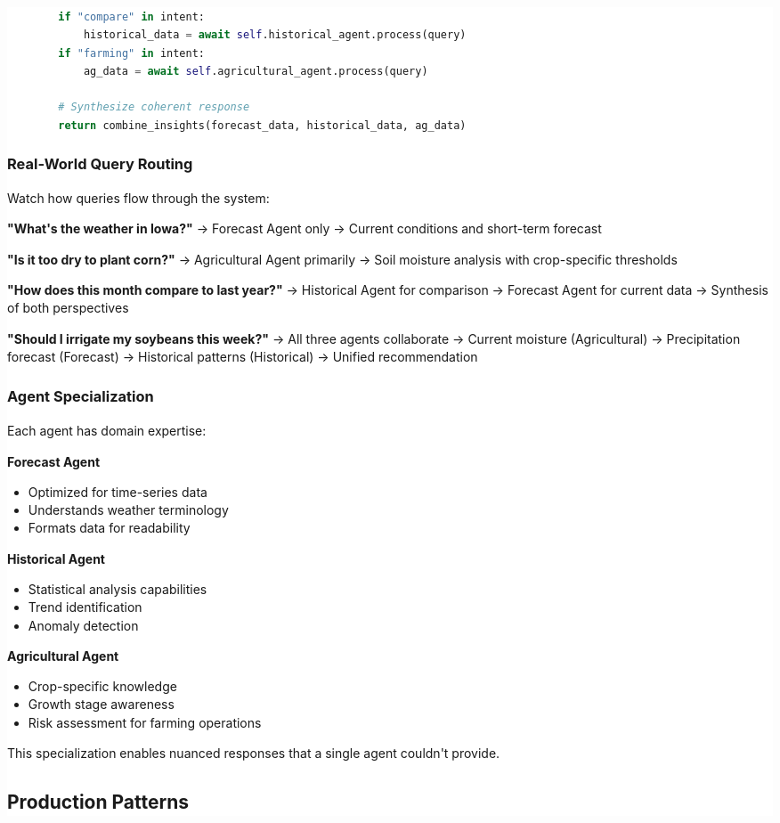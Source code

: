```python
        if "compare" in intent:
            historical_data = await self.historical_agent.process(query)
        if "farming" in intent:
            ag_data = await self.agricultural_agent.process(query)
        
        # Synthesize coherent response
        return combine_insights(forecast_data, historical_data, ag_data)
```

### Real-World Query Routing

Watch how queries flow through the system:

**"What's the weather in Iowa?"**
→ Forecast Agent only
→ Current conditions and short-term forecast

**"Is it too dry to plant corn?"**
→ Agricultural Agent primarily
→ Soil moisture analysis with crop-specific thresholds

**"How does this month compare to last year?"**
→ Historical Agent for comparison
→ Forecast Agent for current data
→ Synthesis of both perspectives

**"Should I irrigate my soybeans this week?"**
→ All three agents collaborate
→ Current moisture (Agricultural)
→ Precipitation forecast (Forecast)
→ Historical patterns (Historical)
→ Unified recommendation

### Agent Specialization

Each agent has domain expertise:

**Forecast Agent**
- Optimized for time-series data
- Understands weather terminology
- Formats data for readability

**Historical Agent**
- Statistical analysis capabilities
- Trend identification
- Anomaly detection

**Agricultural Agent**
- Crop-specific knowledge
- Growth stage awareness
- Risk assessment for farming operations

This specialization enables nuanced responses that a single agent couldn't provide.

## Production Patterns
